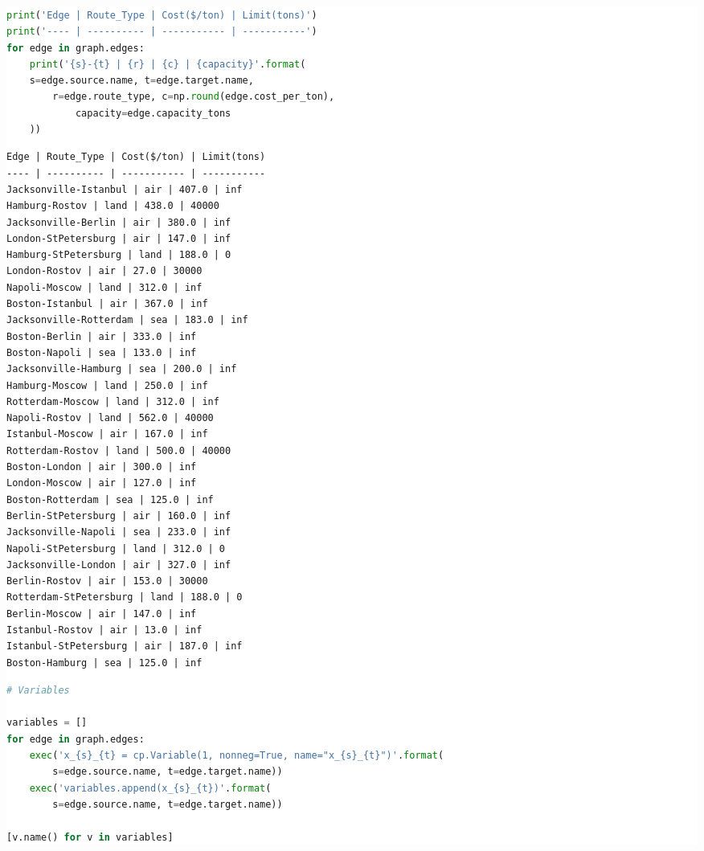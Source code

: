 
```python
print('Edge | Route_Type | Cost($/ton) | Limit(tons)')
print('---- | ---------- | ----------- | -----------')
for edge in graph.edges:
    print('{s}-{t} | {r} | {c} | {capacity}'.format(
    s=edge.source.name, t=edge.target.name,
        r=edge.route_type, c=np.round(edge.cost_per_ton),
            capacity=edge.capacity_tons
    ))
```

    Edge | Route_Type | Cost($/ton) | Limit(tons)
    ---- | ---------- | ----------- | -----------
    Jacksonville-Istanbul | air | 407.0 | inf
    Hamburg-Rostov | land | 438.0 | 40000
    Jacksonville-Berlin | air | 380.0 | inf
    London-StPetersburg | air | 147.0 | inf
    Hamburg-StPetersburg | land | 188.0 | 0
    London-Rostov | air | 27.0 | 30000
    Napoli-Moscow | land | 312.0 | inf
    Boston-Istanbul | air | 367.0 | inf
    Jacksonville-Rotterdam | sea | 183.0 | inf
    Boston-Berlin | air | 333.0 | inf
    Boston-Napoli | sea | 133.0 | inf
    Jacksonville-Hamburg | sea | 200.0 | inf
    Hamburg-Moscow | land | 250.0 | inf
    Rotterdam-Moscow | land | 312.0 | inf
    Napoli-Rostov | land | 562.0 | 40000
    Istanbul-Moscow | air | 167.0 | inf
    Rotterdam-Rostov | land | 500.0 | 40000
    Boston-London | air | 300.0 | inf
    London-Moscow | air | 127.0 | inf
    Boston-Rotterdam | sea | 125.0 | inf
    Berlin-StPetersburg | air | 160.0 | inf
    Jacksonville-Napoli | sea | 233.0 | inf
    Napoli-StPetersburg | land | 312.0 | 0
    Jacksonville-London | air | 327.0 | inf
    Berlin-Rostov | air | 153.0 | 30000
    Rotterdam-StPetersburg | land | 188.0 | 0
    Berlin-Moscow | air | 147.0 | inf
    Istanbul-Rostov | air | 13.0 | inf
    Istanbul-StPetersburg | air | 187.0 | inf
    Boston-Hamburg | sea | 125.0 | inf



```python
# Variables

variables = []
for edge in graph.edges:
    exec('x_{s}_{t} = cp.Variable(1, nonneg=True, name="x_{s}_{t}")'.format(
        s=edge.source.name, t=edge.target.name))
    exec('variables.append(x_{s}_{t})'.format(
        s=edge.source.name, t=edge.target.name))

[v.name() for v in variables]
```
